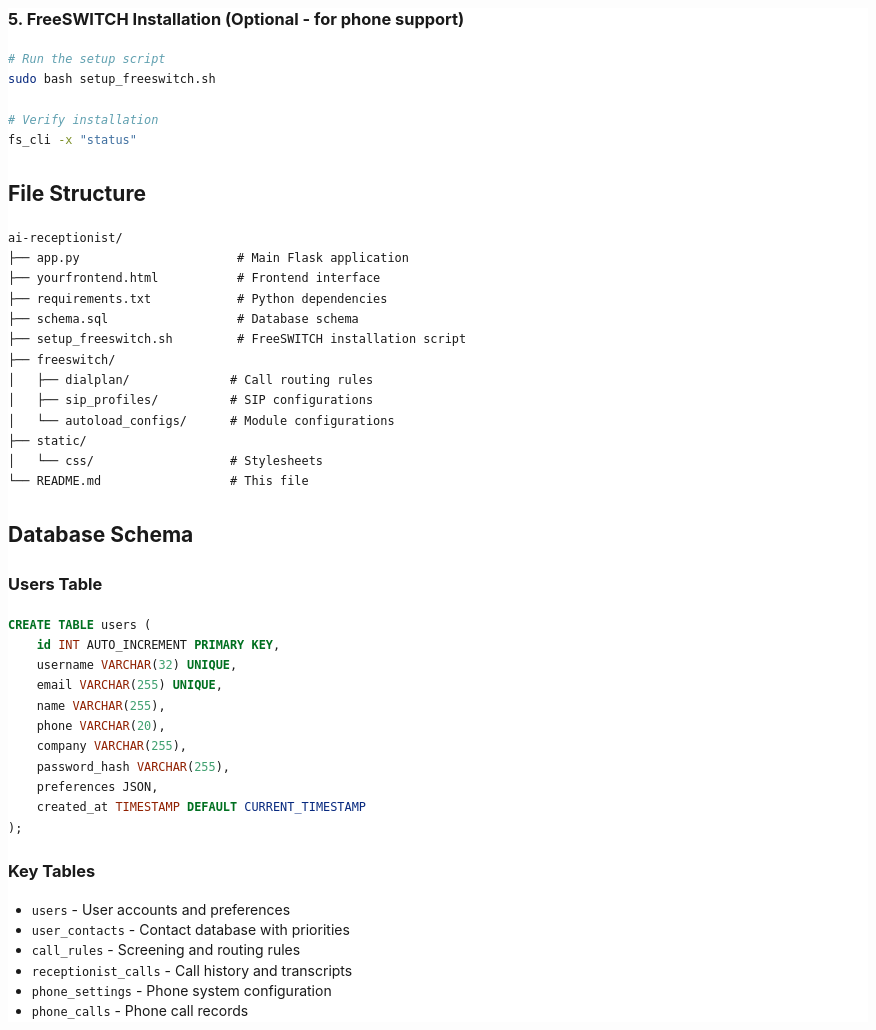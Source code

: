 ### 5. FreeSWITCH Installation (Optional - for phone support)

```bash
# Run the setup script
sudo bash setup_freeswitch.sh

# Verify installation
fs_cli -x "status"
```

## File Structure

```
ai-receptionist/
├── app.py                      # Main Flask application
├── yourfrontend.html           # Frontend interface
├── requirements.txt            # Python dependencies
├── schema.sql                  # Database schema
├── setup_freeswitch.sh         # FreeSWITCH installation script
├── freeswitch/
│   ├── dialplan/              # Call routing rules
│   ├── sip_profiles/          # SIP configurations
│   └── autoload_configs/      # Module configurations
├── static/
│   └── css/                   # Stylesheets
└── README.md                  # This file
```

## Database Schema

### Users Table
```sql
CREATE TABLE users (
    id INT AUTO_INCREMENT PRIMARY KEY,
    username VARCHAR(32) UNIQUE,
    email VARCHAR(255) UNIQUE,
    name VARCHAR(255),
    phone VARCHAR(20),
    company VARCHAR(255),
    password_hash VARCHAR(255),
    preferences JSON,
    created_at TIMESTAMP DEFAULT CURRENT_TIMESTAMP
);
```

### Key Tables
- `users` - User accounts and preferences
- `user_contacts` - Contact database with priorities
- `call_rules` - Screening and routing rules
- `receptionist_calls` - Call history and transcripts
- `phone_settings` - Phone system configuration
- `phone_calls` - Phone call records
